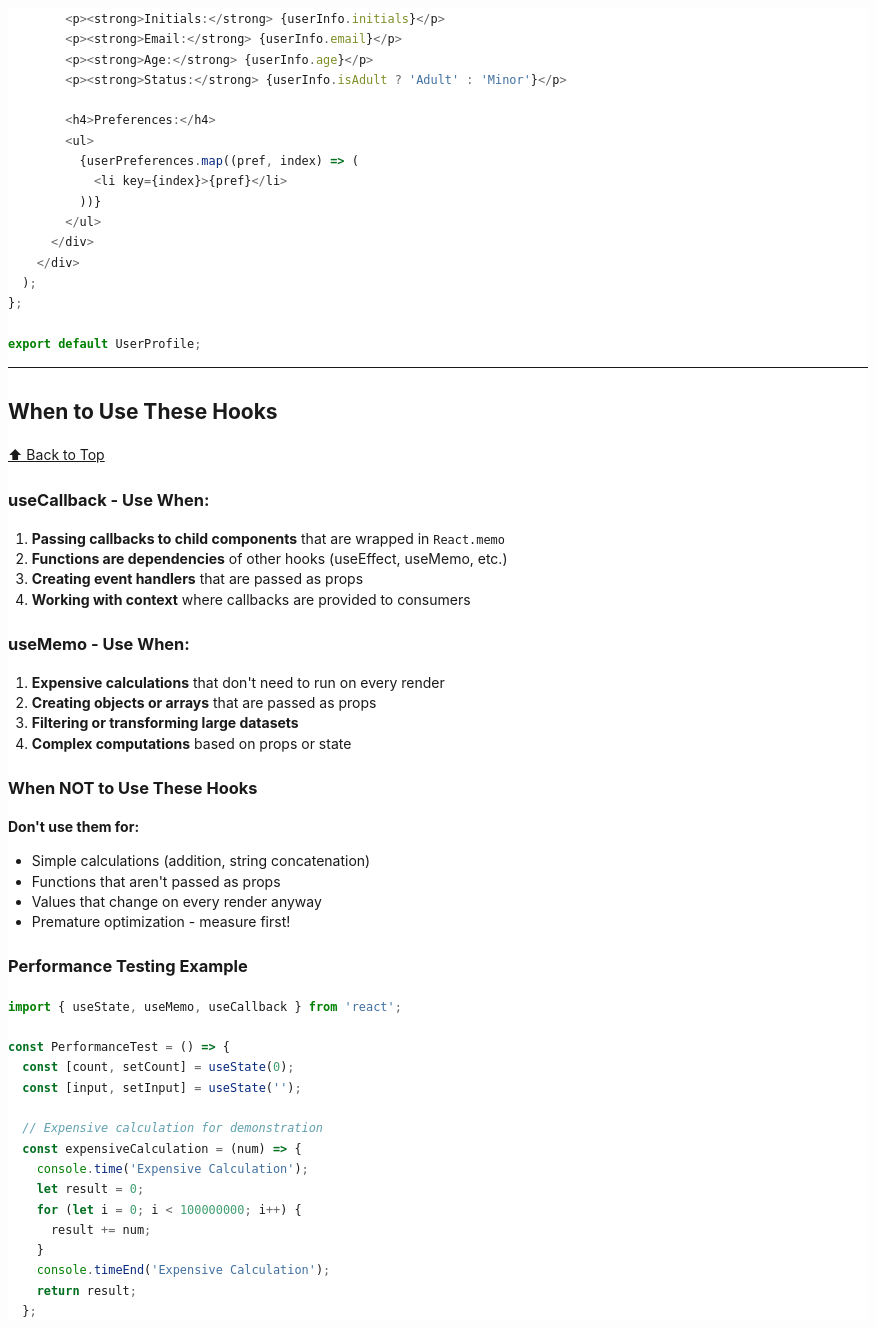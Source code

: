 ```javascript
        <p><strong>Initials:</strong> {userInfo.initials}</p>
        <p><strong>Email:</strong> {userInfo.email}</p>
        <p><strong>Age:</strong> {userInfo.age}</p>
        <p><strong>Status:</strong> {userInfo.isAdult ? 'Adult' : 'Minor'}</p>
        
        <h4>Preferences:</h4>
        <ul>
          {userPreferences.map((pref, index) => (
            <li key={index}>{pref}</li>
          ))}
        </ul>
      </div>
    </div>
  );
};

export default UserProfile;
```

---

## When to Use These Hooks
[⬆️ Back to Top](#react-performance-hooks-usecallback-and-usememo)

### useCallback - Use When:
1. **Passing callbacks to child components** that are wrapped in `React.memo`
2. **Functions are dependencies** of other hooks (useEffect, useMemo, etc.)
3. **Creating event handlers** that are passed as props
4. **Working with context** where callbacks are provided to consumers

### useMemo - Use When:
1. **Expensive calculations** that don't need to run on every render
2. **Creating objects or arrays** that are passed as props
3. **Filtering or transforming large datasets**
4. **Complex computations** based on props or state

### When NOT to Use These Hooks

**Don't use them for:**
- Simple calculations (addition, string concatenation)
- Functions that aren't passed as props
- Values that change on every render anyway
- Premature optimization - measure first!

### Performance Testing Example

```javascript
import { useState, useMemo, useCallback } from 'react';

const PerformanceTest = () => {
  const [count, setCount] = useState(0);
  const [input, setInput] = useState('');

  // Expensive calculation for demonstration
  const expensiveCalculation = (num) => {
    console.time('Expensive Calculation');
    let result = 0;
    for (let i = 0; i < 100000000; i++) {
      result += num;
    }
    console.timeEnd('Expensive Calculation');
    return result;
  };
```